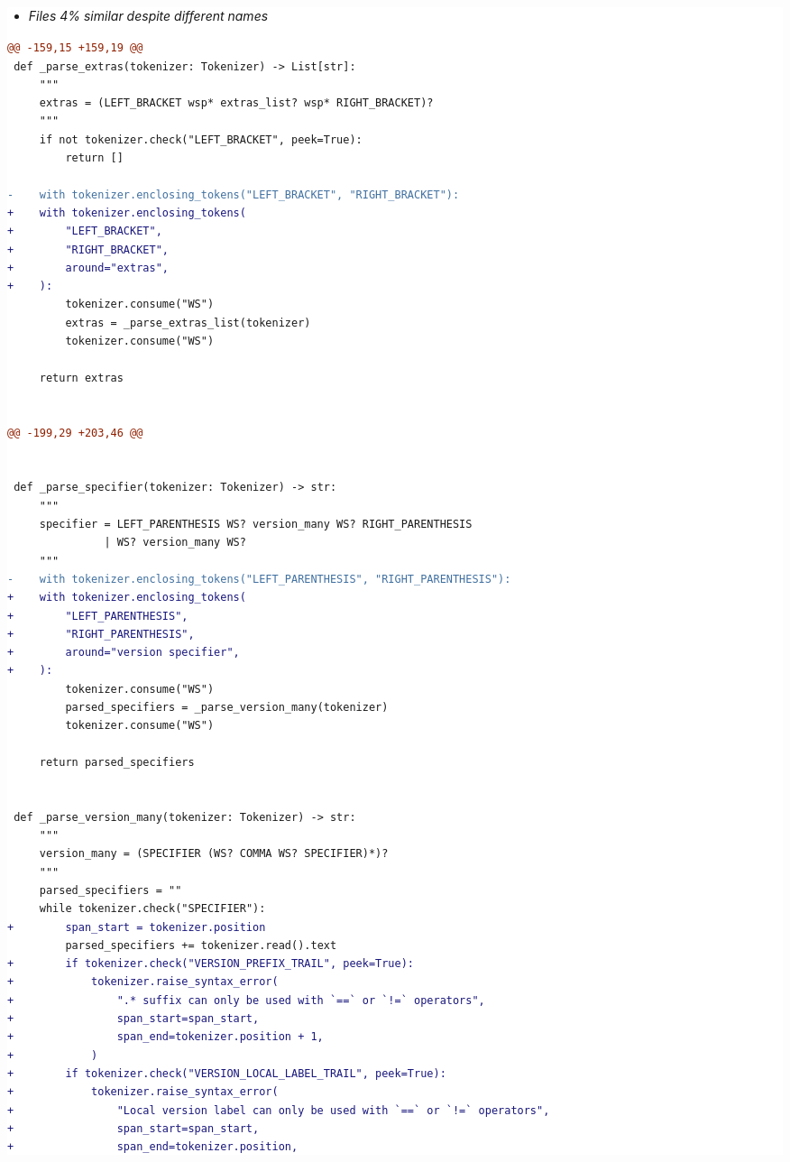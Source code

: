  * *Files 4% similar despite different names*

```diff
@@ -159,15 +159,19 @@
 def _parse_extras(tokenizer: Tokenizer) -> List[str]:
     """
     extras = (LEFT_BRACKET wsp* extras_list? wsp* RIGHT_BRACKET)?
     """
     if not tokenizer.check("LEFT_BRACKET", peek=True):
         return []
 
-    with tokenizer.enclosing_tokens("LEFT_BRACKET", "RIGHT_BRACKET"):
+    with tokenizer.enclosing_tokens(
+        "LEFT_BRACKET",
+        "RIGHT_BRACKET",
+        around="extras",
+    ):
         tokenizer.consume("WS")
         extras = _parse_extras_list(tokenizer)
         tokenizer.consume("WS")
 
     return extras
 
 
@@ -199,29 +203,46 @@
 
 
 def _parse_specifier(tokenizer: Tokenizer) -> str:
     """
     specifier = LEFT_PARENTHESIS WS? version_many WS? RIGHT_PARENTHESIS
               | WS? version_many WS?
     """
-    with tokenizer.enclosing_tokens("LEFT_PARENTHESIS", "RIGHT_PARENTHESIS"):
+    with tokenizer.enclosing_tokens(
+        "LEFT_PARENTHESIS",
+        "RIGHT_PARENTHESIS",
+        around="version specifier",
+    ):
         tokenizer.consume("WS")
         parsed_specifiers = _parse_version_many(tokenizer)
         tokenizer.consume("WS")
 
     return parsed_specifiers
 
 
 def _parse_version_many(tokenizer: Tokenizer) -> str:
     """
     version_many = (SPECIFIER (WS? COMMA WS? SPECIFIER)*)?
     """
     parsed_specifiers = ""
     while tokenizer.check("SPECIFIER"):
+        span_start = tokenizer.position
         parsed_specifiers += tokenizer.read().text
+        if tokenizer.check("VERSION_PREFIX_TRAIL", peek=True):
+            tokenizer.raise_syntax_error(
+                ".* suffix can only be used with `==` or `!=` operators",
+                span_start=span_start,
+                span_end=tokenizer.position + 1,
+            )
+        if tokenizer.check("VERSION_LOCAL_LABEL_TRAIL", peek=True):
+            tokenizer.raise_syntax_error(
+                "Local version label can only be used with `==` or `!=` operators",
+                span_start=span_start,
+                span_end=tokenizer.position,
```